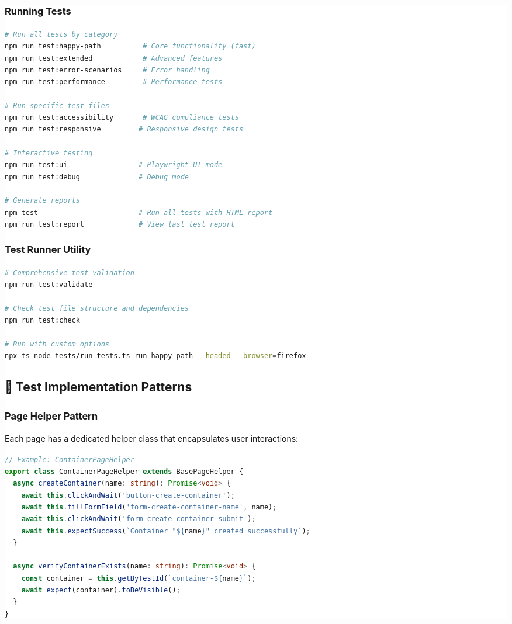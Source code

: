 ### Running Tests

```bash
# Run all tests by category
npm run test:happy-path          # Core functionality (fast)
npm run test:extended            # Advanced features
npm run test:error-scenarios     # Error handling
npm run test:performance         # Performance tests

# Run specific test files
npm run test:accessibility       # WCAG compliance tests
npm run test:responsive         # Responsive design tests

# Interactive testing
npm run test:ui                 # Playwright UI mode
npm run test:debug              # Debug mode

# Generate reports
npm test                        # Run all tests with HTML report
npm run test:report             # View last test report
```

### Test Runner Utility

```bash
# Comprehensive test validation
npm run test:validate

# Check test file structure and dependencies
npm run test:check

# Run with custom options
npx ts-node tests/run-tests.ts run happy-path --headed --browser=firefox
```

## 🧪 Test Implementation Patterns

### Page Helper Pattern

Each page has a dedicated helper class that encapsulates user interactions:

```typescript
// Example: ContainerPageHelper
export class ContainerPageHelper extends BasePageHelper {
  async createContainer(name: string): Promise<void> {
    await this.clickAndWait('button-create-container');
    await this.fillFormField('form-create-container-name', name);
    await this.clickAndWait('form-create-container-submit');
    await this.expectSuccess(`Container "${name}" created successfully`);
  }
  
  async verifyContainerExists(name: string): Promise<void> {
    const container = this.getByTestId(`container-${name}`);
    await expect(container).toBeVisible();
  }
}
```
